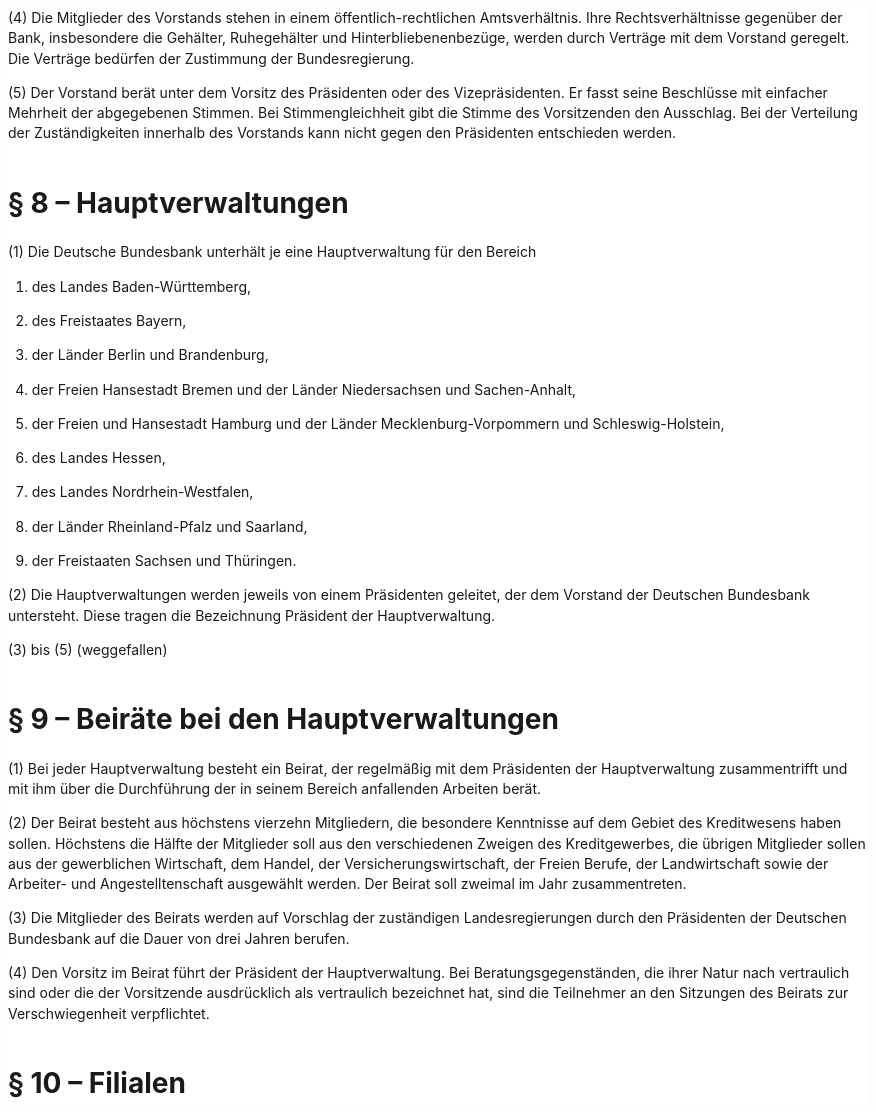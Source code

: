 (4) Die Mitglieder des Vorstands stehen in einem öffentlich-rechtlichen Amtsverhältnis. Ihre Rechtsverhältnisse gegenüber der Bank, insbesondere die Gehälter, Ruhegehälter und Hinterbliebenenbezüge, werden durch Verträge mit dem Vorstand geregelt. Die Verträge bedürfen der Zustimmung der Bundesregierung.

(5) Der Vorstand berät unter dem Vorsitz des Präsidenten oder des Vizepräsidenten. Er fasst seine Beschlüsse mit einfacher Mehrheit der abgegebenen Stimmen. Bei Stimmengleichheit gibt die Stimme des Vorsitzenden den Ausschlag. Bei der Verteilung der Zuständigkeiten innerhalb des Vorstands kann nicht gegen den Präsidenten entschieden werden.

# § 8 – Hauptverwaltungen

(1) Die Deutsche Bundesbank unterhält je eine Hauptverwaltung für den Bereich

1. des Landes Baden-Württemberg,

2. des Freistaates Bayern,

3. der Länder Berlin und Brandenburg,

4. der Freien Hansestadt Bremen und der Länder Niedersachsen und Sachen-Anhalt,

5. der Freien und Hansestadt Hamburg und der Länder Mecklenburg-Vorpommern und Schleswig-Holstein,

6. des Landes Hessen,

7. des Landes Nordrhein-Westfalen,

8. der Länder Rheinland-Pfalz und Saarland,

9. der Freistaaten Sachsen und Thüringen.

(2) Die Hauptverwaltungen werden jeweils von einem Präsidenten geleitet, der dem Vorstand der Deutschen Bundesbank untersteht. Diese tragen die Bezeichnung Präsident der Hauptverwaltung.

(3) bis (5) (weggefallen)

# § 9 – Beiräte bei den Hauptverwaltungen

(1) Bei jeder Hauptverwaltung besteht ein Beirat, der regelmäßig mit dem Präsidenten der Hauptverwaltung zusammentrifft und mit ihm über die Durchführung der in seinem Bereich anfallenden Arbeiten berät.

(2) Der Beirat besteht aus höchstens vierzehn Mitgliedern, die besondere Kenntnisse auf dem Gebiet des Kreditwesens haben sollen. Höchstens die Hälfte der Mitglieder soll aus den verschiedenen Zweigen des Kreditgewerbes, die übrigen Mitglieder sollen aus der gewerblichen Wirtschaft, dem Handel, der Versicherungswirtschaft, der Freien Berufe, der Landwirtschaft sowie der Arbeiter- und Angestelltenschaft ausgewählt werden. Der Beirat soll zweimal im Jahr zusammentreten.

(3) Die Mitglieder des Beirats werden auf Vorschlag der zuständigen Landesregierungen durch den Präsidenten der Deutschen Bundesbank auf die Dauer von drei Jahren berufen.

(4) Den Vorsitz im Beirat führt der Präsident der Hauptverwaltung. Bei Beratungsgegenständen, die ihrer Natur nach vertraulich sind oder die der Vorsitzende ausdrücklich als vertraulich bezeichnet hat, sind die Teilnehmer an den Sitzungen des Beirats zur Verschwiegenheit verpflichtet.

# § 10 – Filialen
